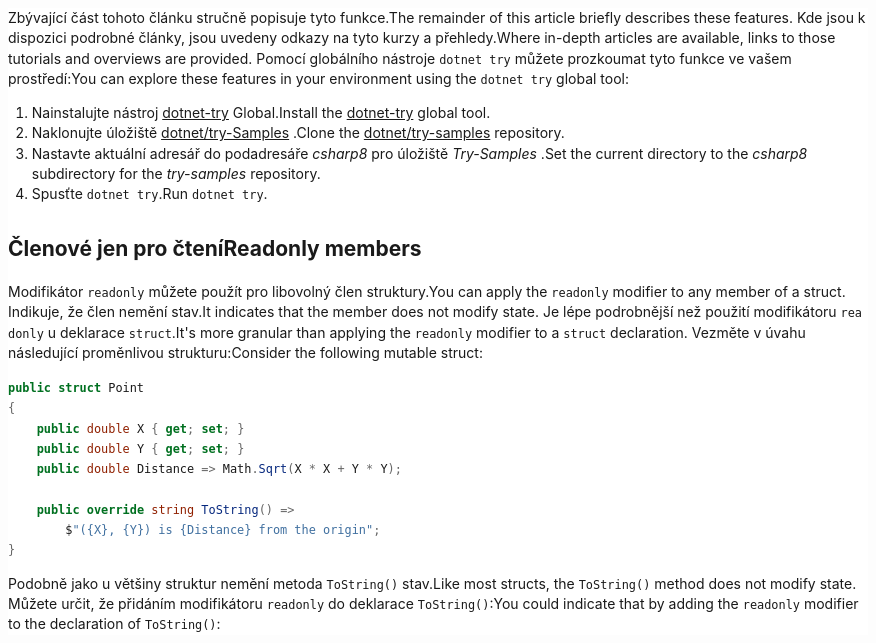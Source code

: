 <span data-ttu-id="55f6b-122">Zbývající část tohoto článku stručně popisuje tyto funkce.</span><span class="sxs-lookup"><span data-stu-id="55f6b-122">The remainder of this article briefly describes these features.</span></span> <span data-ttu-id="55f6b-123">Kde jsou k dispozici podrobné články, jsou uvedeny odkazy na tyto kurzy a přehledy.</span><span class="sxs-lookup"><span data-stu-id="55f6b-123">Where in-depth articles are available, links to those tutorials and overviews are provided.</span></span> <span data-ttu-id="55f6b-124">Pomocí globálního nástroje `dotnet try` můžete prozkoumat tyto funkce ve vašem prostředí:</span><span class="sxs-lookup"><span data-stu-id="55f6b-124">You can explore these features in your environment using the `dotnet try` global tool:</span></span>

1. <span data-ttu-id="55f6b-125">Nainstalujte nástroj [dotnet-try](https://github.com/dotnet/try/blob/master/README.md#setup) Global.</span><span class="sxs-lookup"><span data-stu-id="55f6b-125">Install the [dotnet-try](https://github.com/dotnet/try/blob/master/README.md#setup) global tool.</span></span>
1. <span data-ttu-id="55f6b-126">Naklonujte úložiště [dotnet/try-Samples](https://github.com/dotnet/try-samples) .</span><span class="sxs-lookup"><span data-stu-id="55f6b-126">Clone the [dotnet/try-samples](https://github.com/dotnet/try-samples) repository.</span></span>
1. <span data-ttu-id="55f6b-127">Nastavte aktuální adresář do podadresáře *csharp8* pro úložiště *Try-Samples* .</span><span class="sxs-lookup"><span data-stu-id="55f6b-127">Set the current directory to the *csharp8* subdirectory for the *try-samples* repository.</span></span>
1. <span data-ttu-id="55f6b-128">Spusťte `dotnet try`.</span><span class="sxs-lookup"><span data-stu-id="55f6b-128">Run `dotnet try`.</span></span>

## <a name="readonly-members"></a><span data-ttu-id="55f6b-129">Členové jen pro čtení</span><span class="sxs-lookup"><span data-stu-id="55f6b-129">Readonly members</span></span>

<span data-ttu-id="55f6b-130">Modifikátor `readonly` můžete použít pro libovolný člen struktury.</span><span class="sxs-lookup"><span data-stu-id="55f6b-130">You can apply the `readonly` modifier to any member of a struct.</span></span> <span data-ttu-id="55f6b-131">Indikuje, že člen nemění stav.</span><span class="sxs-lookup"><span data-stu-id="55f6b-131">It indicates that the member does not modify state.</span></span> <span data-ttu-id="55f6b-132">Je lépe podrobnější než použití modifikátoru `readonly` u deklarace `struct`.</span><span class="sxs-lookup"><span data-stu-id="55f6b-132">It's more granular than applying the `readonly` modifier to a `struct` declaration.</span></span>  <span data-ttu-id="55f6b-133">Vezměte v úvahu následující proměnlivou strukturu:</span><span class="sxs-lookup"><span data-stu-id="55f6b-133">Consider the following mutable struct:</span></span>

```csharp
public struct Point
{
    public double X { get; set; }
    public double Y { get; set; }
    public double Distance => Math.Sqrt(X * X + Y * Y);

    public override string ToString() =>
        $"({X}, {Y}) is {Distance} from the origin";
}
```

<span data-ttu-id="55f6b-134">Podobně jako u většiny struktur nemění metoda `ToString()` stav.</span><span class="sxs-lookup"><span data-stu-id="55f6b-134">Like most structs, the `ToString()` method does not modify state.</span></span> <span data-ttu-id="55f6b-135">Můžete určit, že přidáním modifikátoru `readonly` do deklarace `ToString()`:</span><span class="sxs-lookup"><span data-stu-id="55f6b-135">You could indicate that by adding the `readonly` modifier to the declaration of `ToString()`:</span></span>
